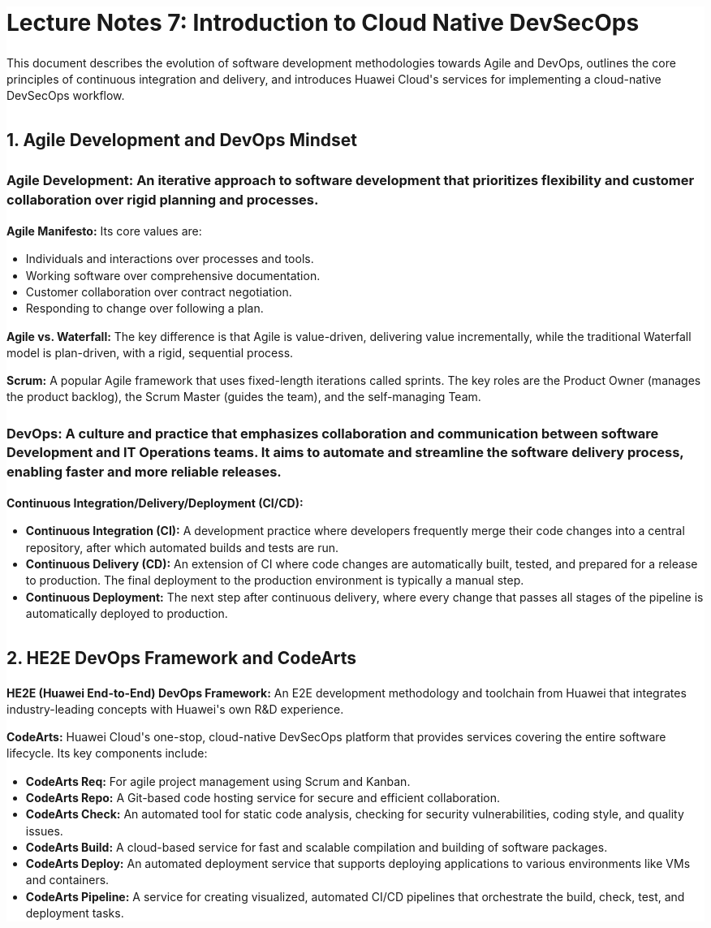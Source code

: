 # Lecture Notes 7: Introduction to Cloud Native DevSecOps
This document describes the evolution of software development methodologies towards Agile and DevOps, outlines the core principles of continuous integration and delivery, and introduces Huawei Cloud's services for implementing a cloud-native DevSecOps workflow.

## 1. Agile Development and DevOps Mindset
### Agile Development: An iterative approach to software development that prioritizes flexibility and customer collaboration over rigid planning and processes.

**Agile Manifesto:** Its core values are:

*   Individuals and interactions over processes and tools.
*   Working software over comprehensive documentation.
*   Customer collaboration over contract negotiation.
*   Responding to change over following a plan.

**Agile vs. Waterfall:** The key difference is that Agile is value-driven, delivering value incrementally, while the traditional Waterfall model is plan-driven, with a rigid, sequential process.

**Scrum:** A popular Agile framework that uses fixed-length iterations called sprints. The key roles are the Product Owner (manages the product backlog), the Scrum Master (guides the team), and the self-managing Team.

### DevOps: A culture and practice that emphasizes collaboration and communication between software Development and IT Operations teams. It aims to automate and streamline the software delivery process, enabling faster and more reliable releases.

**Continuous Integration/Delivery/Deployment (CI/CD):**

*   **Continuous Integration (CI):** A development practice where developers frequently merge their code changes into a central repository, after which automated builds and tests are run.
*   **Continuous Delivery (CD):** An extension of CI where code changes are automatically built, tested, and prepared for a release to production. The final deployment to the production environment is typically a manual step.
*   **Continuous Deployment:** The next step after continuous delivery, where every change that passes all stages of the pipeline is automatically deployed to production.

## 2. HE2E DevOps Framework and CodeArts
**HE2E (Huawei End-to-End) DevOps Framework:** An E2E development methodology and toolchain from Huawei that integrates industry-leading concepts with Huawei's own R&D experience.

**CodeArts:** Huawei Cloud's one-stop, cloud-native DevSecOps platform that provides services covering the entire software lifecycle. Its key components include:

*   **CodeArts Req:** For agile project management using Scrum and Kanban.
*   **CodeArts Repo:** A Git-based code hosting service for secure and efficient collaboration.
*   **CodeArts Check:** An automated tool for static code analysis, checking for security vulnerabilities, coding style, and quality issues.
*   **CodeArts Build:** A cloud-based service for fast and scalable compilation and building of software packages.
*   **CodeArts Deploy:** An automated deployment service that supports deploying applications to various environments like VMs and containers.
*   **CodeArts Pipeline:** A service for creating visualized, automated CI/CD pipelines that orchestrate the build, check, test, and deployment tasks.
